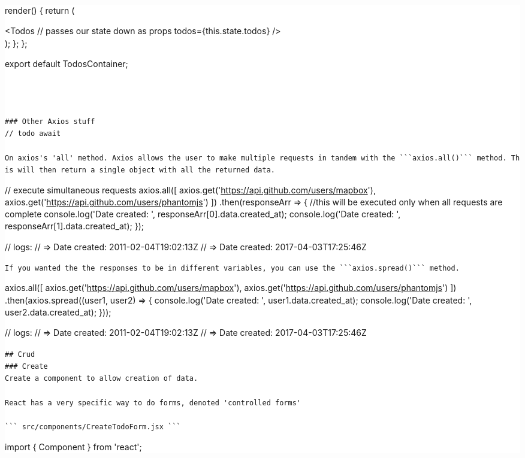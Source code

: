   render() {
    return (
      <div className="todosComponent">
        <Todos
        // passes our state down as props
          todos={this.state.todos} />
      </div>
    );
  };
};

export default TodosContainer;
```



### Other Axios stuff
// todo await

On axios's 'all' method. Axios allows the user to make multiple requests in tandem with the ```axios.all()``` method. This will then return a single object with all the returned data.
```
// execute simultaneous requests 
axios.all([
  axios.get('https://api.github.com/users/mapbox'),
  axios.get('https://api.github.com/users/phantomjs')
])
.then(responseArr => {
  //this will be executed only when all requests are complete
  console.log('Date created: ', responseArr[0].data.created_at);
  console.log('Date created: ', responseArr[1].data.created_at);
});

// logs:
// => Date created:  2011-02-04T19:02:13Z
// => Date created:  2017-04-03T17:25:46Z
```
If you wanted the the responses to be in different variables, you can use the ```axios.spread()``` method.
```
axios.all([
  axios.get('https://api.github.com/users/mapbox'),
  axios.get('https://api.github.com/users/phantomjs')
])
.then(axios.spread((user1, user2) => {
  console.log('Date created: ', user1.data.created_at);
  console.log('Date created: ', user2.data.created_at);
}));

// logs:
// => Date created:  2011-02-04T19:02:13Z
// => Date created:  2017-04-03T17:25:46Z
```
## Crud
### Create
Create a component to allow creation of data.

React has a very specific way to do forms, denoted 'controlled forms'

``` src/components/CreateTodoForm.jsx ```
```
import { Component } from 'react';
